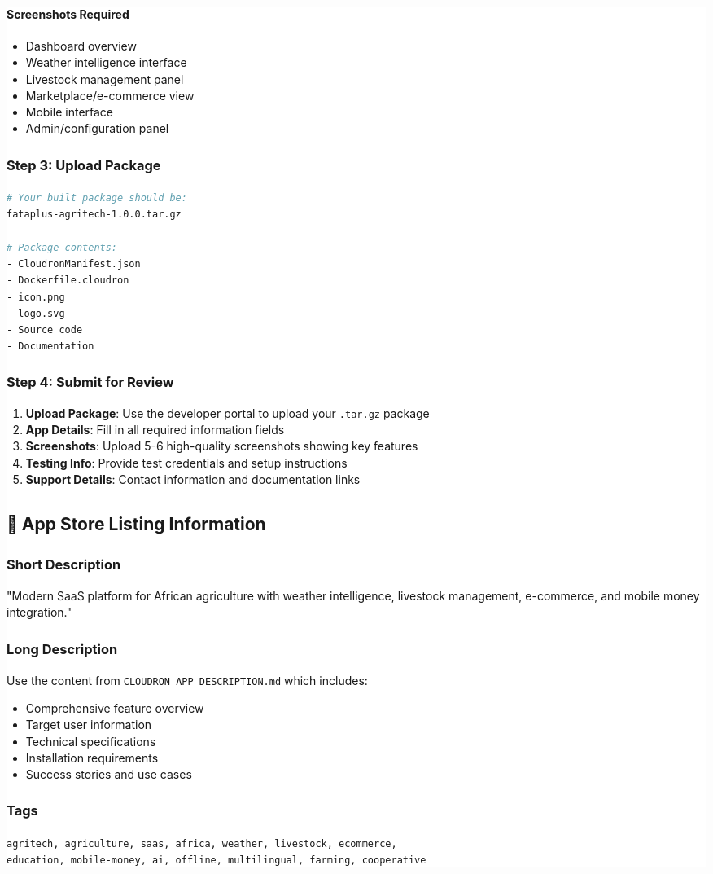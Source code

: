 #### Screenshots Required
- Dashboard overview
- Weather intelligence interface
- Livestock management panel
- Marketplace/e-commerce view
- Mobile interface
- Admin/configuration panel

### Step 3: Upload Package

```bash
# Your built package should be:
fataplus-agritech-1.0.0.tar.gz

# Package contents:
- CloudronManifest.json
- Dockerfile.cloudron  
- icon.png
- logo.svg
- Source code
- Documentation
```

### Step 4: Submit for Review

1. **Upload Package**: Use the developer portal to upload your `.tar.gz` package
2. **App Details**: Fill in all required information fields
3. **Screenshots**: Upload 5-6 high-quality screenshots showing key features
4. **Testing Info**: Provide test credentials and setup instructions
5. **Support Details**: Contact information and documentation links

## 📝 App Store Listing Information

### Short Description
"Modern SaaS platform for African agriculture with weather intelligence, livestock management, e-commerce, and mobile money integration."

### Long Description
Use the content from `CLOUDRON_APP_DESCRIPTION.md` which includes:
- Comprehensive feature overview
- Target user information
- Technical specifications
- Installation requirements
- Success stories and use cases

### Tags
```
agritech, agriculture, saas, africa, weather, livestock, ecommerce, 
education, mobile-money, ai, offline, multilingual, farming, cooperative
```
